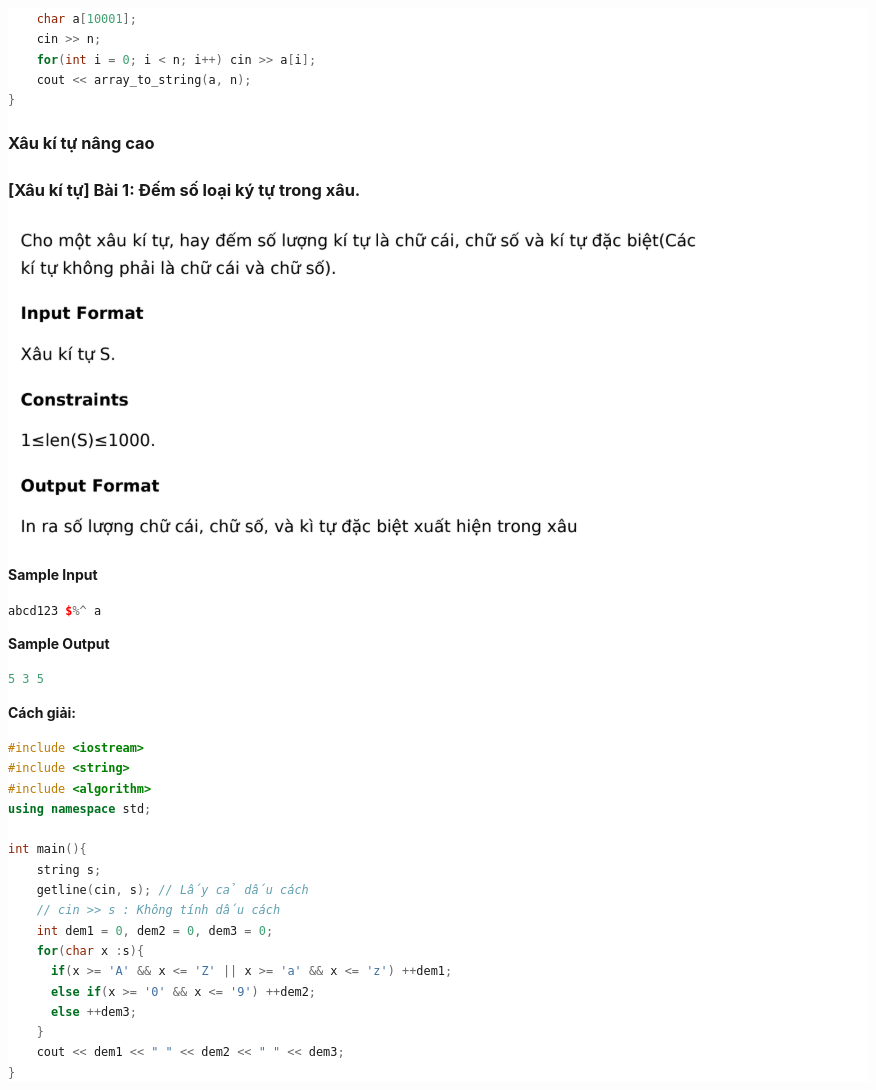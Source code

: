 ```cpp
    char a[10001];
    cin >> n;
    for(int i = 0; i < n; i++) cin >> a[i];
    cout << array_to_string(a, n);
}
```

### Xâu kí tự nâng cao

### [Xâu kí tự] Bài 1: Đếm số loại ký tự trong xâu.

![image.png](image%2040.png)

**Sample Input**

```cpp
abcd123 $%^ a
```

**Sample Output**

```cpp
5 3 5
```

**Cách giải:**

```cpp
#include <iostream>
#include <string>
#include <algorithm>
using namespace std;

int main(){
    string s;
    getline(cin, s); // Lấy cả dấu cách
    // cin >> s : Không tính dấu cách
    int dem1 = 0, dem2 = 0, dem3 = 0;
    for(char x :s){
      if(x >= 'A' && x <= 'Z' || x >= 'a' && x <= 'z') ++dem1;
      else if(x >= '0' && x <= '9') ++dem2;
      else ++dem3;
    }
    cout << dem1 << " " << dem2 << " " << dem3;
}
```
